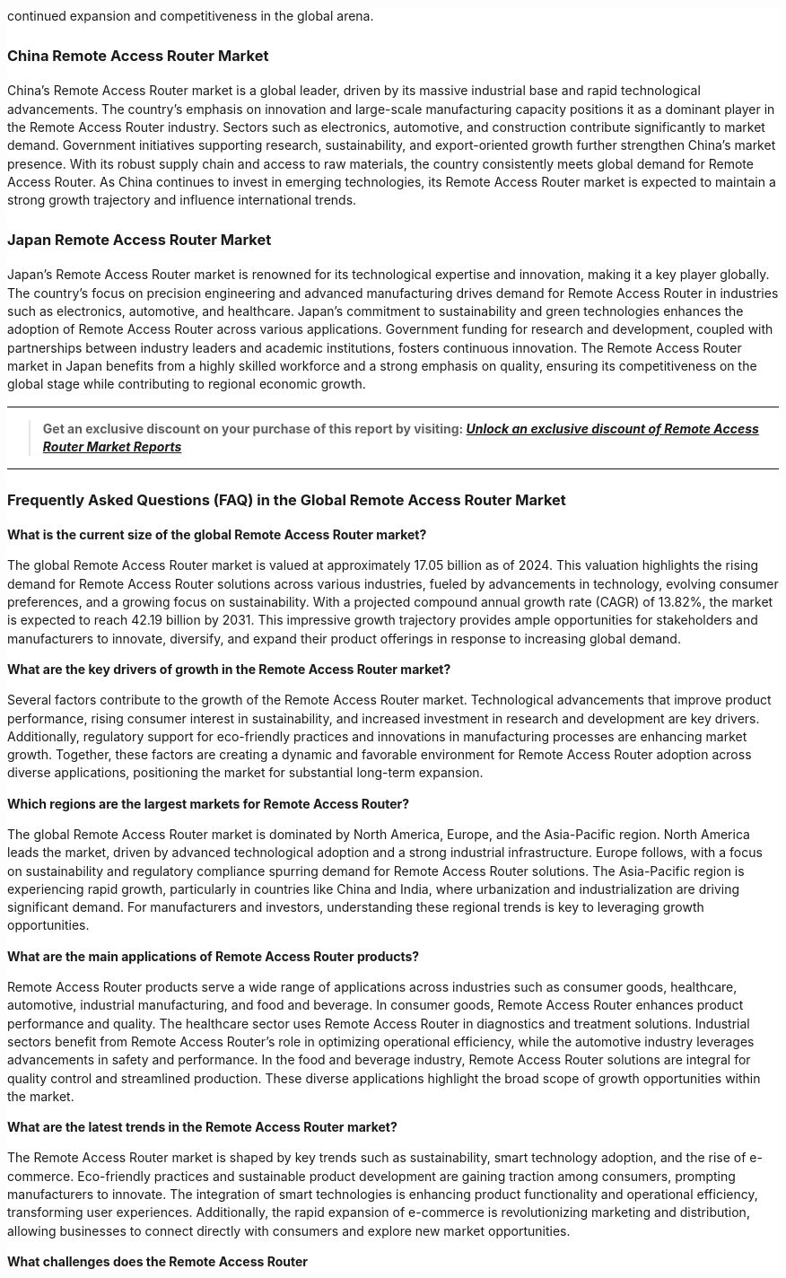continued expansion and competitiveness in the global arena.</p><h3>China Remote Access Router Market</h3><p>China&rsquo;s Remote Access Router market is a global leader, driven by its massive industrial base and rapid technological advancements. The country&rsquo;s emphasis on innovation and large-scale manufacturing capacity positions it as a dominant player in the Remote Access Router industry. Sectors such as electronics, automotive, and construction contribute significantly to market demand. Government initiatives supporting research, sustainability, and export-oriented growth further strengthen China&rsquo;s market presence. With its robust supply chain and access to raw materials, the country consistently meets global demand for Remote Access Router. As China continues to invest in emerging technologies, its Remote Access Router market is expected to maintain a strong growth trajectory and influence international trends.</p><h3>Japan Remote Access Router Market</h3><p>Japan&rsquo;s Remote Access Router market is renowned for its technological expertise and innovation, making it a key player globally. The country&rsquo;s focus on precision engineering and advanced manufacturing drives demand for Remote Access Router in industries such as electronics, automotive, and healthcare. Japan&rsquo;s commitment to sustainability and green technologies enhances the adoption of Remote Access Router across various applications. Government funding for research and development, coupled with partnerships between industry leaders and academic institutions, fosters continuous innovation. The Remote Access Router market in Japan benefits from a highly skilled workforce and a strong emphasis on quality, ensuring its competitiveness on the global stage while contributing to regional economic growth.</p><hr /><blockquote><p><strong>Get an exclusive discount on your purchase of this report by visiting: <em><a href="://marketresearchpulse.com/ask-for-discount/15178?utm_source=Github&amp;utm_medium=021">Unlock an exclusive discount of Remote Access Router Market Reports</a></em>&nbsp;</strong></p></blockquote><hr /><h3>Frequently Asked Questions (FAQ) in the Global Remote Access Router Market</h3><p><strong>What is the current size of the global Remote Access Router market?</strong></p><p>The global Remote Access Router market is valued at approximately 17.05 billion as of 2024. This valuation highlights the rising demand for Remote Access Router solutions across various industries, fueled by advancements in technology, evolving consumer preferences, and a growing focus on sustainability. With a projected compound annual growth rate (CAGR) of 13.82%, the market is expected to reach 42.19 billion by 2031. This impressive growth trajectory provides ample opportunities for stakeholders and manufacturers to innovate, diversify, and expand their product offerings in response to increasing global demand.</p><p><strong>What are the key drivers of growth in the Remote Access Router market?</strong></p><p>Several factors contribute to the growth of the Remote Access Router market. Technological advancements that improve product performance, rising consumer interest in sustainability, and increased investment in research and development are key drivers. Additionally, regulatory support for eco-friendly practices and innovations in manufacturing processes are enhancing market growth. Together, these factors are creating a dynamic and favorable environment for Remote Access Router adoption across diverse applications, positioning the market for substantial long-term expansion.</p><p><strong>Which regions are the largest markets for Remote Access Router?</strong></p><p>The global Remote Access Router market is dominated by North America, Europe, and the Asia-Pacific region. North America leads the market, driven by advanced technological adoption and a strong industrial infrastructure. Europe follows, with a focus on sustainability and regulatory compliance spurring demand for Remote Access Router solutions. The Asia-Pacific region is experiencing rapid growth, particularly in countries like China and India, where urbanization and industrialization are driving significant demand. For manufacturers and investors, understanding these regional trends is key to leveraging growth opportunities.</p><p><strong>What are the main applications of Remote Access Router products?</strong></p><p>Remote Access Router products serve a wide range of applications across industries such as consumer goods, healthcare, automotive, industrial manufacturing, and food and beverage. In consumer goods, Remote Access Router enhances product performance and quality. The healthcare sector uses Remote Access Router in diagnostics and treatment solutions. Industrial sectors benefit from Remote Access Router&rsquo;s role in optimizing operational efficiency, while the automotive industry leverages advancements in safety and performance. In the food and beverage industry, Remote Access Router solutions are integral for quality control and streamlined production. These diverse applications highlight the broad scope of growth opportunities within the market.</p><p><strong>What are the latest trends in the Remote Access Router market?</strong></p><p>The Remote Access Router market is shaped by key trends such as sustainability, smart technology adoption, and the rise of e-commerce. Eco-friendly practices and sustainable product development are gaining traction among consumers, prompting manufacturers to innovate. The integration of smart technologies is enhancing product functionality and operational efficiency, transforming user experiences. Additionally, the rapid expansion of e-commerce is revolutionizing marketing and distribution, allowing businesses to connect directly with consumers and explore new market opportunities.</p><p><strong>What challenges does the Remote Access Router